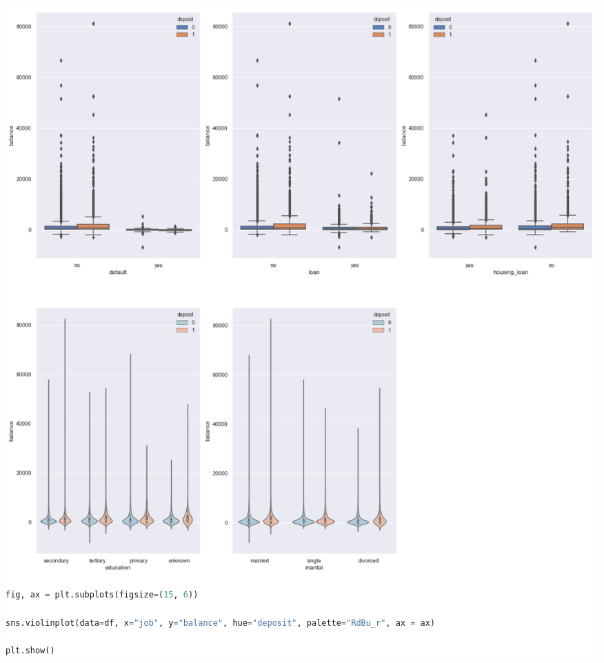 ![png](output_44_0.png)



```python
fig, ax = plt.subplots(figsize=(15, 6))

sns.violinplot(data=df, x="job", y="balance", hue="deposit", palette="RdBu_r", ax = ax)

plt.show()
```
